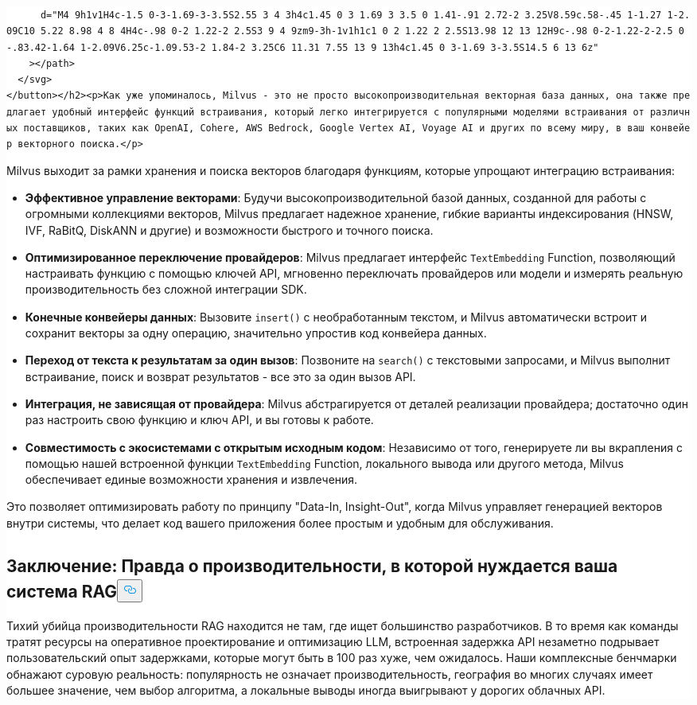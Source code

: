           d="M4 9h1v1H4c-1.5 0-3-1.69-3-3.5S2.55 3 4 3h4c1.45 0 3 1.69 3 3.5 0 1.41-.91 2.72-2 3.25V8.59c.58-.45 1-1.27 1-2.09C10 5.22 8.98 4 8 4H4c-.98 0-2 1.22-2 2.5S3 9 4 9zm9-3h-1v1h1c1 0 2 1.22 2 2.5S13.98 12 13 12H9c-.98 0-2-1.22-2-2.5 0-.83.42-1.64 1-2.09V6.25c-1.09.53-2 1.84-2 3.25C6 11.31 7.55 13 9 13h4c1.45 0 3-1.69 3-3.5S14.5 6 13 6z"
        ></path>
      </svg>
    </button></h2><p>Как уже упоминалось, Milvus - это не просто высокопроизводительная векторная база данных, она также предлагает удобный интерфейс функций встраивания, который легко интегрируется с популярными моделями встраивания от различных поставщиков, таких как OpenAI, Cohere, AWS Bedrock, Google Vertex AI, Voyage AI и других по всему миру, в ваш конвейер векторного поиска.</p>
<p>Milvus выходит за рамки хранения и поиска векторов благодаря функциям, которые упрощают интеграцию встраивания:</p>
<ul>
<li><p><strong>Эффективное управление векторами</strong>: Будучи высокопроизводительной базой данных, созданной для работы с огромными коллекциями векторов, Milvus предлагает надежное хранение, гибкие варианты индексирования (HNSW, IVF, RaBitQ, DiskANN и другие) и возможности быстрого и точного поиска.</p></li>
<li><p><strong>Оптимизированное переключение провайдеров</strong>: Milvus предлагает интерфейс <code translate="no">TextEmbedding</code> Function, позволяющий настраивать функцию с помощью ключей API, мгновенно переключать провайдеров или модели и измерять реальную производительность без сложной интеграции SDK.</p></li>
<li><p><strong>Конечные конвейеры данных</strong>: Вызовите <code translate="no">insert()</code> с необработанным текстом, и Milvus автоматически встроит и сохранит векторы за одну операцию, значительно упростив код конвейера данных.</p></li>
<li><p><strong>Переход от текста к результатам за один вызов</strong>: Позвоните на <code translate="no">search()</code> с текстовыми запросами, и Milvus выполнит встраивание, поиск и возврат результатов - все это за один вызов API.</p></li>
<li><p><strong>Интеграция, не зависящая от провайдера</strong>: Milvus абстрагируется от деталей реализации провайдера; достаточно один раз настроить свою функцию и ключ API, и вы готовы к работе.</p></li>
<li><p><strong>Совместимость с экосистемами с открытым исходным кодом</strong>: Независимо от того, генерируете ли вы вкрапления с помощью нашей встроенной функции <code translate="no">TextEmbedding</code> Function, локального вывода или другого метода, Milvus обеспечивает единые возможности хранения и извлечения.</p></li>
</ul>
<p>Это позволяет оптимизировать работу по принципу "Data-In, Insight-Out", когда Milvus управляет генерацией векторов внутри системы, что делает код вашего приложения более простым и удобным для обслуживания.</p>
<h2 id="Conclusion-The-Performance-Truth-Your-RAG-System-Needs" class="common-anchor-header">Заключение: Правда о производительности, в которой нуждается ваша система RAG<button data-href="#Conclusion-The-Performance-Truth-Your-RAG-System-Needs" class="anchor-icon" translate="no">
      <svg translate="no"
        aria-hidden="true"
        focusable="false"
        height="20"
        version="1.1"
        viewBox="0 0 16 16"
        width="16"
      >
        <path
          fill="#0092E4"
          fill-rule="evenodd"
          d="M4 9h1v1H4c-1.5 0-3-1.69-3-3.5S2.55 3 4 3h4c1.45 0 3 1.69 3 3.5 0 1.41-.91 2.72-2 3.25V8.59c.58-.45 1-1.27 1-2.09C10 5.22 8.98 4 8 4H4c-.98 0-2 1.22-2 2.5S3 9 4 9zm9-3h-1v1h1c1 0 2 1.22 2 2.5S13.98 12 13 12H9c-.98 0-2-1.22-2-2.5 0-.83.42-1.64 1-2.09V6.25c-1.09.53-2 1.84-2 3.25C6 11.31 7.55 13 9 13h4c1.45 0 3-1.69 3-3.5S14.5 6 13 6z"
        ></path>
      </svg>
    </button></h2><p>Тихий убийца производительности RAG находится не там, где ищет большинство разработчиков. В то время как команды тратят ресурсы на оперативное проектирование и оптимизацию LLM, встроенная задержка API незаметно подрывает пользовательский опыт задержками, которые могут быть в 100 раз хуже, чем ожидалось. Наши комплексные бенчмарки обнажают суровую реальность: популярность не означает производительность, география во многих случаях имеет большее значение, чем выбор алгоритма, а локальные выводы иногда выигрывают у дорогих облачных API.</p>